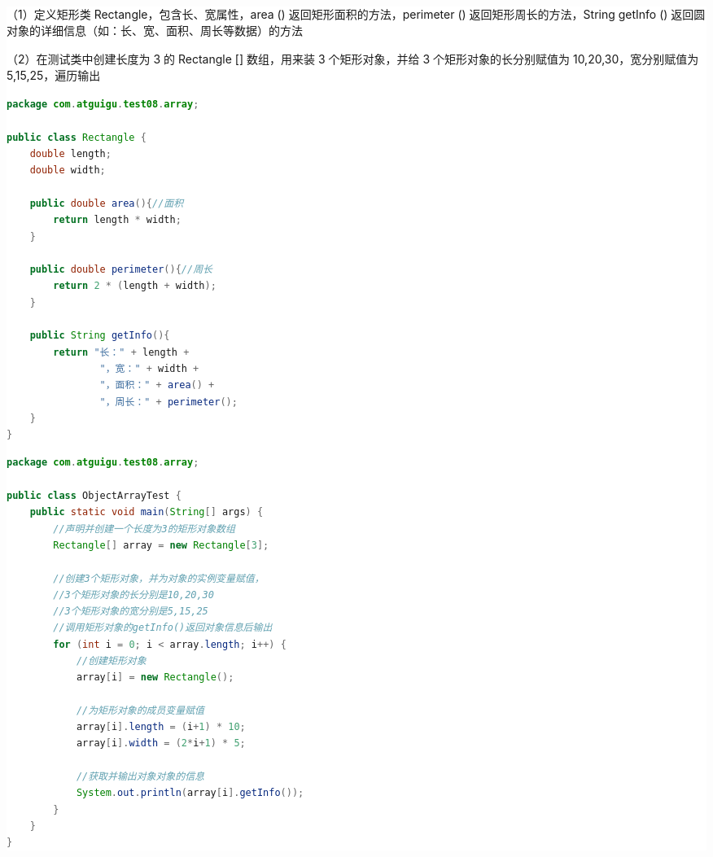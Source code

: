 （1）定义矩形类 Rectangle，包含长、宽属性，area () 返回矩形面积的方法，perimeter () 返回矩形周长的方法，String getInfo () 返回圆对象的详细信息（如：长、宽、面积、周长等数据）的方法

（2）在测试类中创建长度为 3 的 Rectangle [] 数组，用来装 3 个矩形对象，并给 3 个矩形对象的长分别赋值为 10,20,30，宽分别赋值为 5,15,25，遍历输出

```java
package com.atguigu.test08.array;

public class Rectangle {
    double length;
    double width;

    public double area(){//面积
        return length * width;
    }

    public double perimeter(){//周长
        return 2 * (length + width);
    }

    public String getInfo(){
        return "长：" + length +
                "，宽：" + width +
                "，面积：" + area() +
                "，周长：" + perimeter();
    }
}

```

```java
package com.atguigu.test08.array;

public class ObjectArrayTest {
    public static void main(String[] args) {
        //声明并创建一个长度为3的矩形对象数组
        Rectangle[] array = new Rectangle[3];

        //创建3个矩形对象，并为对象的实例变量赋值，
        //3个矩形对象的长分别是10,20,30
        //3个矩形对象的宽分别是5,15,25
        //调用矩形对象的getInfo()返回对象信息后输出
        for (int i = 0; i < array.length; i++) {
            //创建矩形对象
            array[i] = new Rectangle();

            //为矩形对象的成员变量赋值
            array[i].length = (i+1) * 10;
            array[i].width = (2*i+1) * 5;

            //获取并输出对象对象的信息
            System.out.println(array[i].getInfo());
        }
    }
}
```
